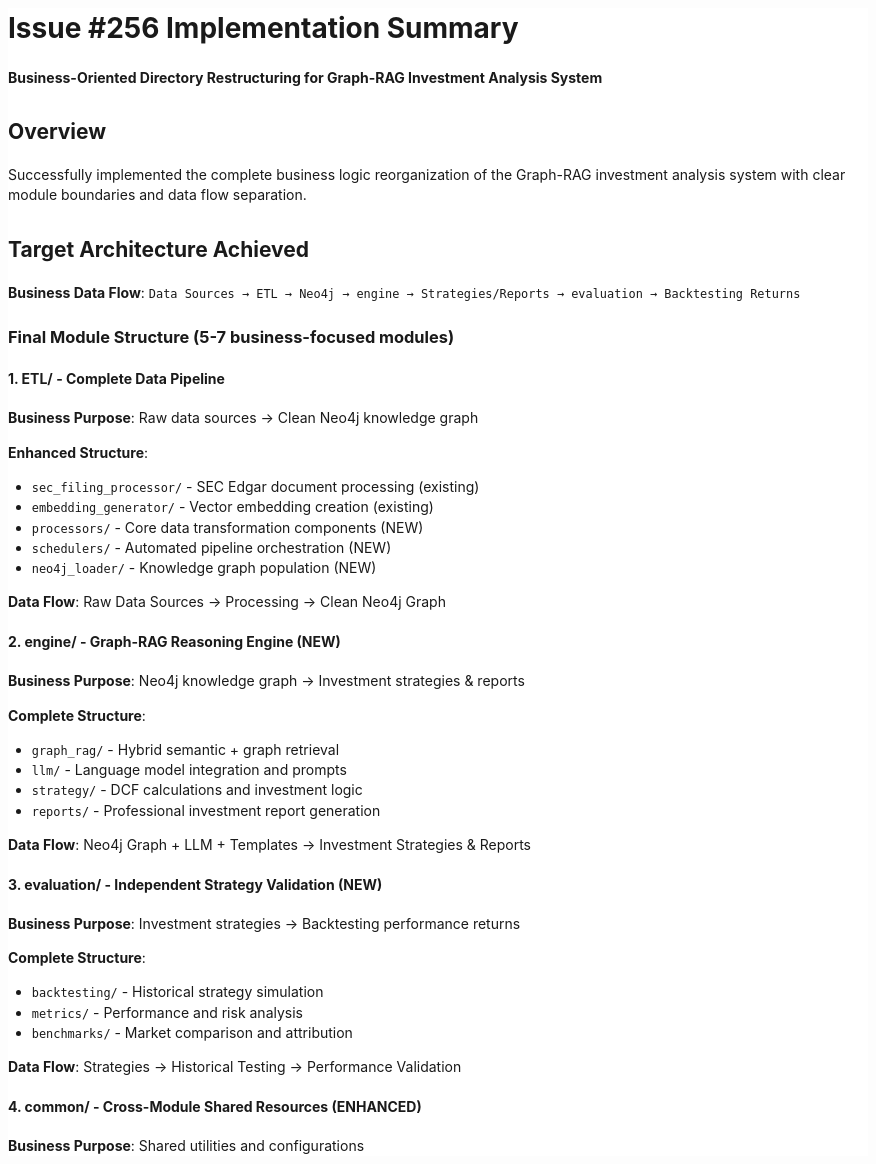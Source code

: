 # Issue #256 Implementation Summary

**Business-Oriented Directory Restructuring for Graph-RAG Investment Analysis System**

## Overview

Successfully implemented the complete business logic reorganization of the Graph-RAG investment analysis system with clear module boundaries and data flow separation.

## Target Architecture Achieved

**Business Data Flow**: `Data Sources → ETL → Neo4j → engine → Strategies/Reports → evaluation → Backtesting Returns`

### Final Module Structure (5-7 business-focused modules)

#### 1. **ETL/** - Complete Data Pipeline
**Business Purpose**: Raw data sources → Clean Neo4j knowledge graph

**Enhanced Structure**:
- `sec_filing_processor/` - SEC Edgar document processing (existing)
- `embedding_generator/` - Vector embedding creation (existing)
- `processors/` - Core data transformation components (NEW)
- `schedulers/` - Automated pipeline orchestration (NEW)
- `neo4j_loader/` - Knowledge graph population (NEW)

**Data Flow**: Raw Data Sources → Processing → Clean Neo4j Graph

#### 2. **engine/** - Graph-RAG Reasoning Engine (NEW)
**Business Purpose**: Neo4j knowledge graph → Investment strategies & reports

**Complete Structure**:
- `graph_rag/` - Hybrid semantic + graph retrieval
- `llm/` - Language model integration and prompts
- `strategy/` - DCF calculations and investment logic
- `reports/` - Professional investment report generation

**Data Flow**: Neo4j Graph + LLM + Templates → Investment Strategies & Reports

#### 3. **evaluation/** - Independent Strategy Validation (NEW)
**Business Purpose**: Investment strategies → Backtesting performance returns

**Complete Structure**:
- `backtesting/` - Historical strategy simulation
- `metrics/` - Performance and risk analysis
- `benchmarks/` - Market comparison and attribution

**Data Flow**: Strategies → Historical Testing → Performance Validation

#### 4. **common/** - Cross-Module Shared Resources (ENHANCED)
**Business Purpose**: Shared utilities and configurations
